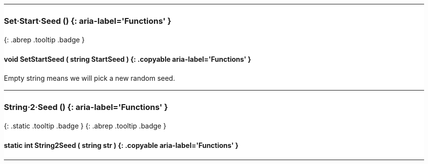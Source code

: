 ___
### Set·Start·Seed () {: aria-label='Functions' }
[ ](#){: .abrep .tooltip .badge }
#### void SetStartSeed ( string StartSeed ) {: .copyable aria-label='Functions' }
Empty string means we will pick a new random seed.
___
### String·2·Seed () {: aria-label='Functions' }
[ ](#){: .static .tooltip .badge } [ ](#){: .abrep .tooltip .badge }
#### static int String2Seed ( string str ) {: .copyable aria-label='Functions' }
___
